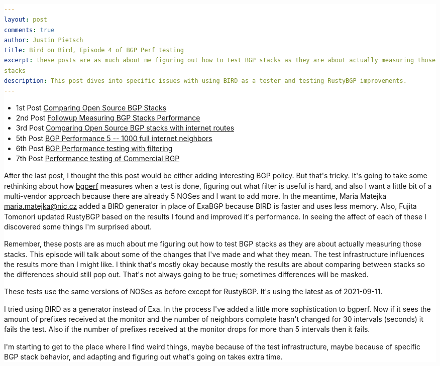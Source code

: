 ```yaml
---
layout: post
comments: true
author: Justin Pietsch
title: Bird on Bird, Episode 4 of BGP Perf testing 
excerpt: these posts are as much about me figuring out how to test BGP stacks as they are about actually measuring those stacks
description: This post dives into specific issues with using BIRD as a tester and testing RustyBGP improvements.
---
```


- 1st Post [Comparing Open Source BGP Stacks](https://elegantnetwork.github.io/posts/comparing-open-source-bgp-stacks/)
- 2nd Post [Followup Measuring BGP Stacks Performance](https://elegantnetwork.github.io/posts/followup-measuring-BGP-stacks/)
- 3rd Post [Comparing Open Source BGP stacks with internet routes](https://elegantnetwork.github.io/posts/comparing-open-source-bgp-internet-routes)
- 5th Post [BGP Performance 5 -- 1000 full internet neighbors](https://elegantnetwork.github.io/posts/bgp-perf5-1000-internet-neighbors/)
- 6th Post [BGP Performance testing with filtering](https://elegantnetwork.github.io/posts/bgperf-first-try-at-filtering/)
- 7th Post [Performance testing of Commercial BGP](https://elegantnetwork.github.io/posts/BGP-commercial-stacks/)


After the last post, I thought the this post would be either adding interesting BGP policy. But that's tricky. It's going to take some rethinking about how [bgperf](https://github.com/jopietsch/bgperf) measures when a test is done, figuring out what filter is useful is hard, and also I want a little bit of a multi-vendor approach because there are already 5 NOSes and I want to add more. In the meantime, Maria Matejka <maria.matejka@nic.cz> added a BIRD generator in place of ExaBGP because BIRD is faster and uses less memory. Also, Fujita Tomonori updated RustyBGP based on the results I found and improved it's performance. In seeing the affect of each of these I discovered some things I'm surprised about.

Remember, these posts are as much about me figuring out how to test BGP stacks as they are about actually measuring those stacks. This episode will talk about some of the changes that I've made and what they mean. The test infrastructure influences the results more than I might like. I think that's mostly okay because mostly the results are about comparing between stacks so the differences should still pop out. That's not always going to be true; sometimes differences will be masked.

These tests use the same versions of NOSes as before except for RustyBGP. It's using the latest as of 2021-09-11.

I tried using BIRD as a generator instead of Exa. In the process I've added a little more sophistication to bgperf. Now if it sees the amount of prefixes received at the monitor and the number of neighbors complete hasn't changed for 30 intervals (seconds) it fails the test. Also if the number of prefixes received at the monitor drops for more than 5 intervals then it fails. 


I'm starting to get to the place where I find weird things, maybe because of the test infrastructure, maybe because of specific BGP stack behavior, and adapting and figuring out what's going on takes extra time.
